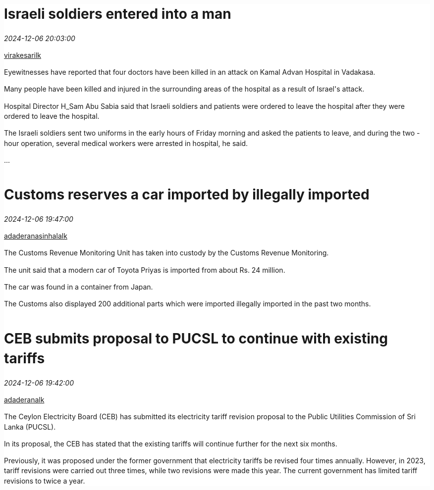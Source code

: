 
# Israeli soldiers entered into a man

*2024-12-06 20:03:00*

[virakesarilk](https://www.virakesari.lk/article/200620)

Eyewitnesses have reported that four doctors have been killed in an attack on Kamal Advan Hospital in Vadakasa.

Many people have been killed and injured in the surrounding areas of the hospital as a result of Israel's attack.

Hospital Director H_Sam Abu Sabia said that Israeli soldiers and patients were ordered to leave the hospital after they were ordered to leave the hospital.

The Israeli soldiers sent two uniforms in the early hours of Friday morning and asked the patients to leave, and during the two -hour operation, several medical workers were arrested in hospital, he said.

...



# Customs reserves a car imported by illegally imported

*2024-12-06 19:47:00*

[adaderanasinhalalk](http://sinhala.adaderana.lk/news/204113)

The Customs Revenue Monitoring Unit has taken into custody by the Customs Revenue Monitoring.

The unit said that a modern car of Toyota Priyas is imported from about Rs. 24 million.

The car was found in a container from Japan.

The Customs also displayed 200 additional parts which were imported illegally imported in the past two months.



# CEB submits proposal to PUCSL to continue with existing tariffs

*2024-12-06 19:42:00*

[adaderanalk](https://www.adaderana.lk/news/104050/ceb-submits-proposal-to-pucsl-to-continue-with-existing-tariffs)

The Ceylon Electricity Board (CEB) has submitted its electricity tariff revision proposal to the Public Utilities Commission of Sri Lanka (PUCSL).

In its proposal, the CEB has stated that the existing tariffs will continue further for the next six months.

Previously, it was proposed under the former government that electricity tariffs be revised four times annually. However, in 2023, tariff revisions were carried out three times, while two revisions were made this year. The current government has limited tariff revisions to twice a year.
